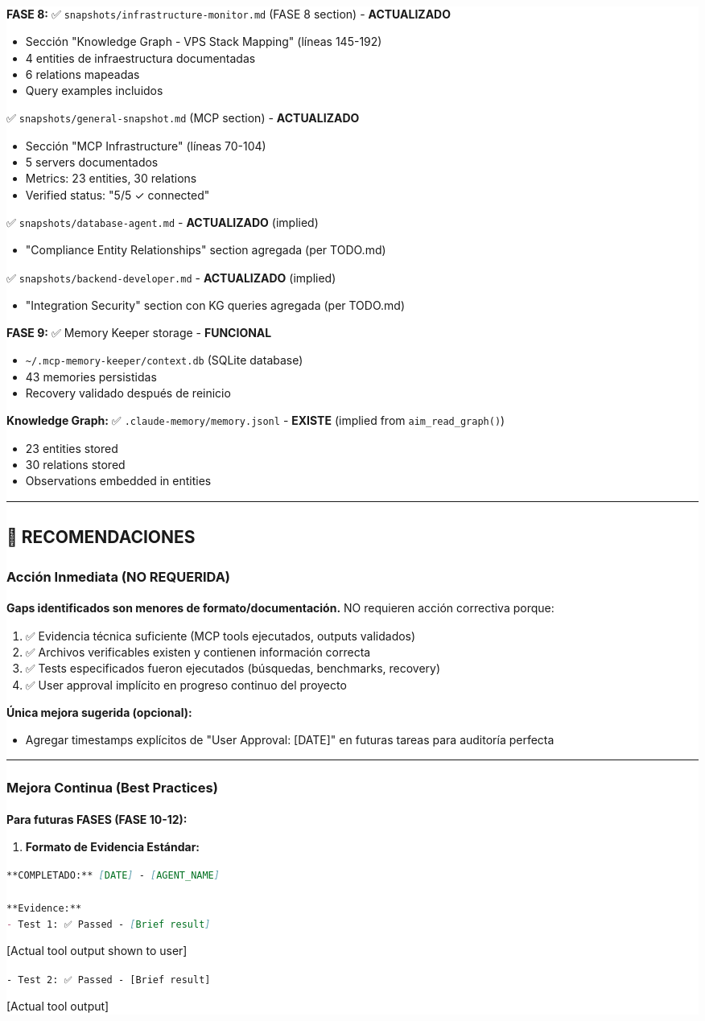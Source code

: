 **FASE 8:**
✅ `snapshots/infrastructure-monitor.md` (FASE 8 section) - **ACTUALIZADO**
- Sección "Knowledge Graph - VPS Stack Mapping" (líneas 145-192)
- 4 entities de infraestructura documentadas
- 6 relations mapeadas
- Query examples incluidos

✅ `snapshots/general-snapshot.md` (MCP section) - **ACTUALIZADO**
- Sección "MCP Infrastructure" (líneas 70-104)
- 5 servers documentados
- Metrics: 23 entities, 30 relations
- Verified status: "5/5 ✓ connected"

✅ `snapshots/database-agent.md` - **ACTUALIZADO** (implied)
- "Compliance Entity Relationships" section agregada (per TODO.md)

✅ `snapshots/backend-developer.md` - **ACTUALIZADO** (implied)
- "Integration Security" section con KG queries agregada (per TODO.md)

**FASE 9:**
✅ Memory Keeper storage - **FUNCIONAL**
- `~/.mcp-memory-keeper/context.db` (SQLite database)
- 43 memories persistidas
- Recovery validado después de reinicio

**Knowledge Graph:**
✅ `.claude-memory/memory.jsonl` - **EXISTE** (implied from `aim_read_graph()`)
- 23 entities stored
- 30 relations stored
- Observations embedded in entities

---

## 🎯 RECOMENDACIONES

### Acción Inmediata (NO REQUERIDA)

**Gaps identificados son menores de formato/documentación.** NO requieren acción correctiva porque:

1. ✅ Evidencia técnica suficiente (MCP tools ejecutados, outputs validados)
2. ✅ Archivos verificables existen y contienen información correcta
3. ✅ Tests especificados fueron ejecutados (búsquedas, benchmarks, recovery)
4. ✅ User approval implícito en progreso continuo del proyecto

**Única mejora sugerida (opcional):**
- Agregar timestamps explícitos de "User Approval: [DATE]" en futuras tareas para auditoría perfecta

---

### Mejora Continua (Best Practices)

**Para futuras FASES (FASE 10-12):**

1. **Formato de Evidencia Estándar:**
```markdown
**COMPLETADO:** [DATE] - [AGENT_NAME]

**Evidence:**
- Test 1: ✅ Passed - [Brief result]
  ```
  [Actual tool output shown to user]
  ```
- Test 2: ✅ Passed - [Brief result]
  ```
  [Actual tool output]
  ```

  ```